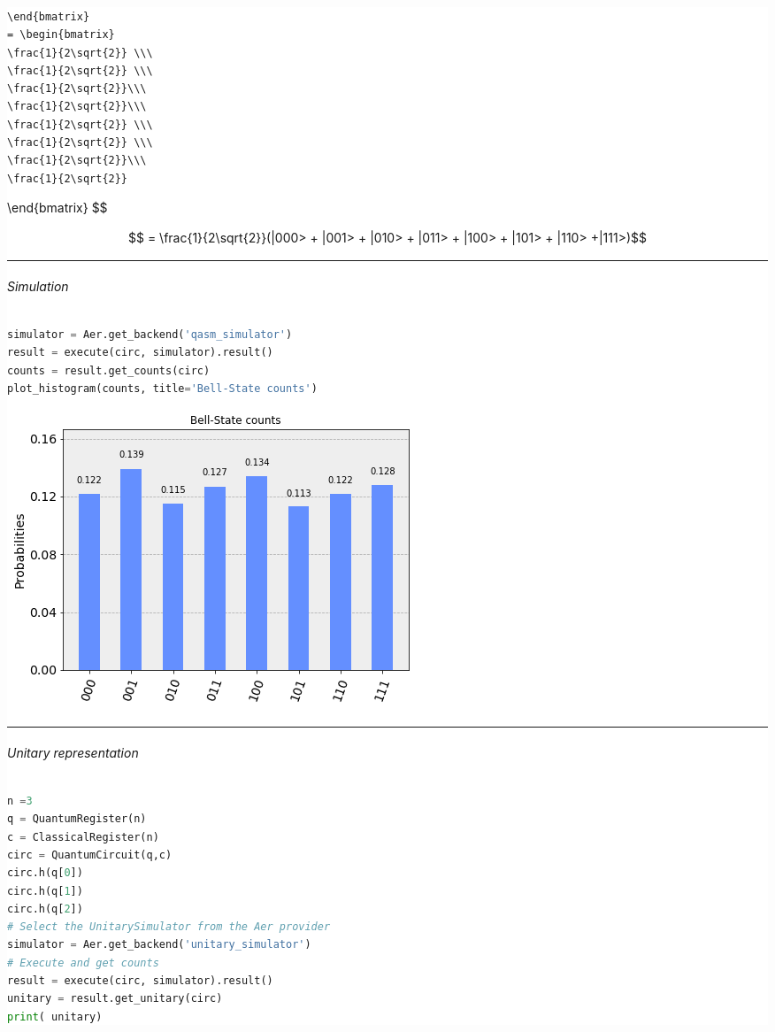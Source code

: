     \end{bmatrix}
    = \begin{bmatrix}
    \frac{1}{2\sqrt{2}} \\\
    \frac{1}{2\sqrt{2}} \\\
    \frac{1}{2\sqrt{2}}\\\
    \frac{1}{2\sqrt{2}}\\\
    \frac{1}{2\sqrt{2}} \\\
    \frac{1}{2\sqrt{2}} \\\
    \frac{1}{2\sqrt{2}}\\\
    \frac{1}{2\sqrt{2}}
\end{bmatrix} $$

$$ = \frac{1}{2\sqrt{2}}(|000>  + |001> + |010> + |011>  +  |100> +  |101> + |110> +|111>)$$

------------

######  Simulation 


```python
simulator = Aer.get_backend('qasm_simulator')
result = execute(circ, simulator).result()
counts = result.get_counts(circ)
plot_histogram(counts, title='Bell-State counts')
```


![png](output_32_0.png)

----------------

######   Unitary representation 


```python
n =3
q = QuantumRegister(n)
c = ClassicalRegister(n)
circ = QuantumCircuit(q,c)
circ.h(q[0])
circ.h(q[1])
circ.h(q[2])
# Select the UnitarySimulator from the Aer provider
simulator = Aer.get_backend('unitary_simulator')
# Execute and get counts
result = execute(circ, simulator).result()
unitary = result.get_unitary(circ)
print( unitary)
```
